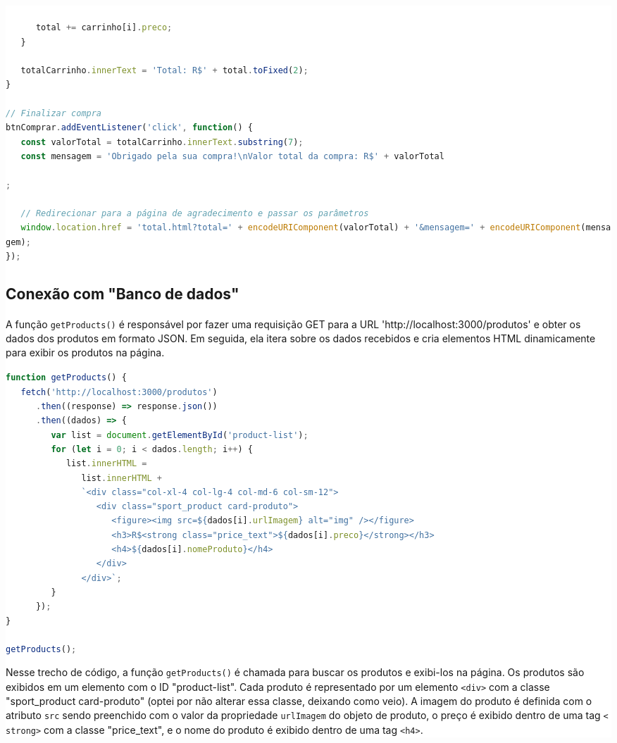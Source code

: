 ```javascript

      total += carrinho[i].preco;
   }

   totalCarrinho.innerText = 'Total: R$' + total.toFixed(2);
}

// Finalizar compra
btnComprar.addEventListener('click', function() {
   const valorTotal = totalCarrinho.innerText.substring(7);
   const mensagem = 'Obrigado pela sua compra!\nValor total da compra: R$' + valorTotal

;

   // Redirecionar para a página de agradecimento e passar os parâmetros
   window.location.href = 'total.html?total=' + encodeURIComponent(valorTotal) + '&mensagem=' + encodeURIComponent(mensagem);
});
```

## Conexão com "Banco de dados"

A função `getProducts()` é responsável por fazer uma requisição GET para a URL 'http://localhost:3000/produtos' e obter os dados dos produtos em formato JSON. Em seguida, ela itera sobre os dados recebidos e cria elementos HTML dinamicamente para exibir os produtos na página.

```javascript
function getProducts() {
   fetch('http://localhost:3000/produtos')
      .then((response) => response.json())
      .then((dados) => {
         var list = document.getElementById('product-list');
         for (let i = 0; i < dados.length; i++) {
            list.innerHTML =
               list.innerHTML +
               `<div class="col-xl-4 col-lg-4 col-md-6 col-sm-12">
                  <div class="sport_product card-produto">
                     <figure><img src=${dados[i].urlImagem} alt="img" /></figure>
                     <h3>R$<strong class="price_text">${dados[i].preco}</strong></h3>
                     <h4>${dados[i].nomeProduto}</h4>
                  </div>
               </div>`;
         }
      });
}

getProducts();
```

Nesse trecho de código, a função `getProducts()` é chamada para buscar os produtos e exibi-los na página. Os produtos são exibidos em um elemento com o ID "product-list". Cada produto é representado por um elemento `<div>` com a classe "sport_product card-produto" (optei por não alterar essa classe, deixando como veio). A imagem do produto é definida com o atributo `src` sendo preenchido com o valor da propriedade `urlImagem` do objeto de produto, o preço é exibido dentro de uma tag `<strong>` com a classe "price_text", e o nome do produto é exibido dentro de uma tag `<h4>`.
